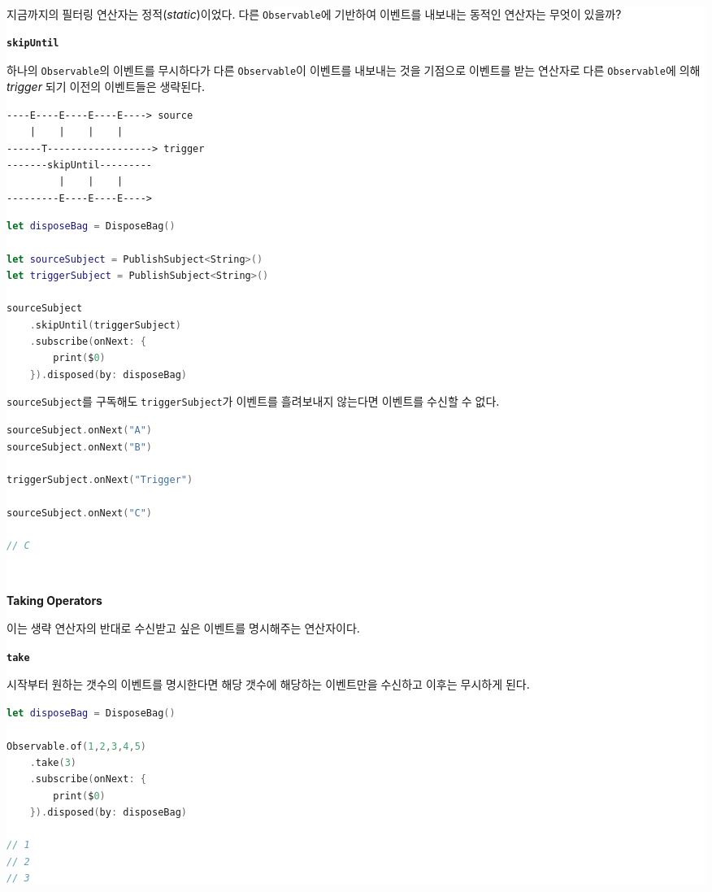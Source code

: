 지금까지의 필터링 연산자는 정적(*static*)이었다. 다른 `Observable`에 기반하여 이벤트를 내보내는 동적인 연산자는 무엇이 있을까? 

**`skipUntil`** 

하나의 `Observable`의 이벤트를 무시하다가 다른 `Observable`이 이벤트를 내보내는 것을 기점으로 이벤트를 받는 연산자로 다른 `Observable`에 의해 *trigger* 되기 이전의 이벤트들은 생략된다. 

```
----E----E----E----E----> source
    |    |    |    |
------T------------------> trigger
-------skipUntil---------
         |    |    |
---------E----E----E---->
```

```swift
let disposeBag = DisposeBag() 

let sourceSubject = PublishSubject<String>()
let triggerSubject = PublishSubject<String>() 

sourceSubject
	.skipUntil(triggerSubject)
	.subscribe(onNext: { 
    	print($0)
    }).disposed(by: disposeBag)
```

`sourceSubject`를 구독해도 `triggerSubject`가 이벤트를 흘려보내지 않는다면 이벤트를 수신할 수 없다.  

```Swift
sourceSubject.onNext("A")
sourceSubject.onNext("B")

triggerSubject.onNext("Trigger")

sourceSubject.onNext("C")

// C
```

<br>

**Taking Operators**

이는 생략 연산자의 반대로 수신받고 싶은 이벤트를 명시해주는 연산자이다. 

**`take`**

시작부터 원하는 갯수의 이벤트를 명시한다면 해당 갯수에 해당하는 이벤트만을 수신하고 이후는 무시하게 된다.

```swift
let disposeBag = DisposeBag()

Observable.of(1,2,3,4,5)
	.take(3)
	.subscribe(onNext: { 
        print($0)
    }).disposed(by: disposeBag)

// 1
// 2
// 3
```
